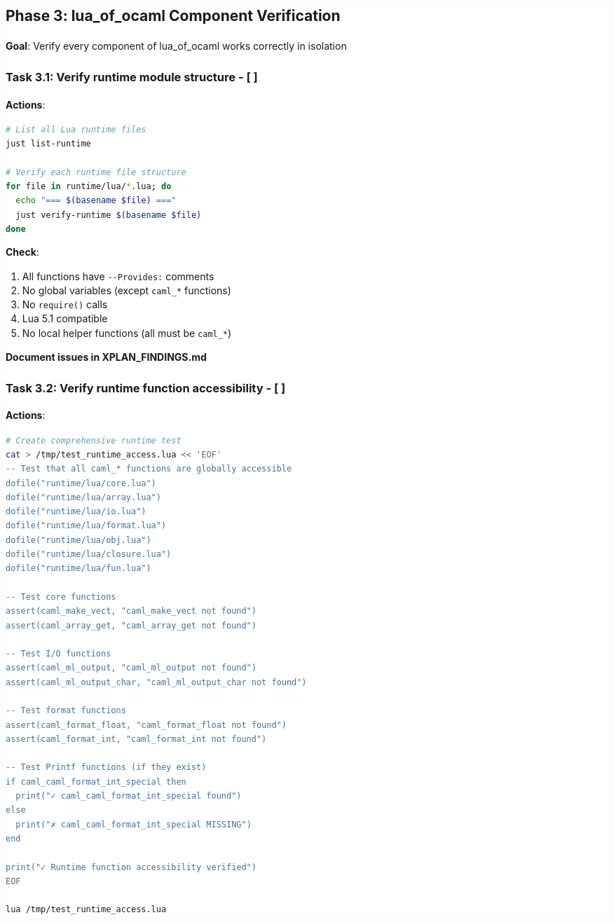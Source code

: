 ## Phase 3: lua_of_ocaml Component Verification

**Goal**: Verify every component of lua_of_ocaml works correctly in isolation

### Task 3.1: Verify runtime module structure - [ ]

**Actions**:
```bash
# List all Lua runtime files
just list-runtime

# Verify each runtime file structure
for file in runtime/lua/*.lua; do
  echo "=== $(basename $file) ==="
  just verify-runtime $(basename $file)
done
```

**Check**:
1. All functions have `--Provides:` comments
2. No global variables (except `caml_*` functions)
3. No `require()` calls
4. Lua 5.1 compatible
5. No local helper functions (all must be `caml_*`)

**Document issues in XPLAN_FINDINGS.md**

### Task 3.2: Verify runtime function accessibility - [ ]

**Actions**:
```bash
# Create comprehensive runtime test
cat > /tmp/test_runtime_access.lua << 'EOF'
-- Test that all caml_* functions are globally accessible
dofile("runtime/lua/core.lua")
dofile("runtime/lua/array.lua")
dofile("runtime/lua/io.lua")
dofile("runtime/lua/format.lua")
dofile("runtime/lua/obj.lua")
dofile("runtime/lua/closure.lua")
dofile("runtime/lua/fun.lua")

-- Test core functions
assert(caml_make_vect, "caml_make_vect not found")
assert(caml_array_get, "caml_array_get not found")

-- Test I/O functions
assert(caml_ml_output, "caml_ml_output not found")
assert(caml_ml_output_char, "caml_ml_output_char not found")

-- Test format functions
assert(caml_format_float, "caml_format_float not found")
assert(caml_format_int, "caml_format_int not found")

-- Test Printf functions (if they exist)
if caml_caml_format_int_special then
  print("✓ caml_caml_format_int_special found")
else
  print("✗ caml_caml_format_int_special MISSING")
end

print("✓ Runtime function accessibility verified")
EOF

lua /tmp/test_runtime_access.lua
```